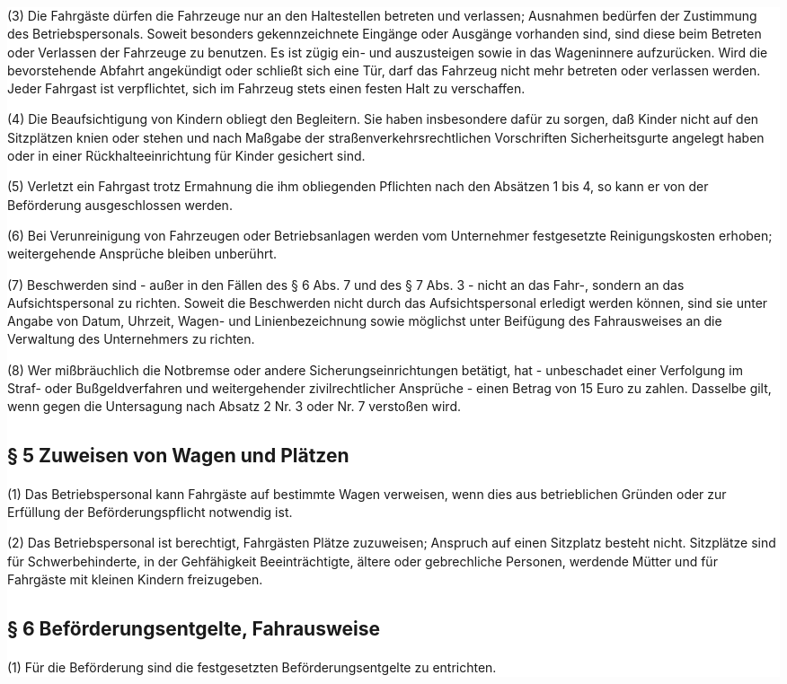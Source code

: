 (3) Die Fahrgäste dürfen die Fahrzeuge nur an den Haltestellen
betreten und verlassen; Ausnahmen bedürfen der Zustimmung des
Betriebspersonals. Soweit besonders gekennzeichnete Eingänge oder
Ausgänge vorhanden sind, sind diese beim Betreten oder Verlassen der
Fahrzeuge zu benutzen. Es ist zügig ein- und auszusteigen sowie in das
Wageninnere aufzurücken. Wird die bevorstehende Abfahrt angekündigt
oder schließt sich eine Tür, darf das Fahrzeug nicht mehr betreten
oder verlassen werden. Jeder Fahrgast ist verpflichtet, sich im
Fahrzeug stets einen festen Halt zu verschaffen.

(4) Die Beaufsichtigung von Kindern obliegt den Begleitern. Sie haben
insbesondere dafür zu sorgen, daß Kinder nicht auf den Sitzplätzen
knien oder stehen und nach Maßgabe der straßenverkehrsrechtlichen
Vorschriften Sicherheitsgurte angelegt haben oder in einer
Rückhalteeinrichtung für Kinder gesichert sind.

(5) Verletzt ein Fahrgast trotz Ermahnung die ihm obliegenden
Pflichten nach den Absätzen 1 bis 4, so kann er von der Beförderung
ausgeschlossen werden.

(6) Bei Verunreinigung von Fahrzeugen oder Betriebsanlagen werden vom
Unternehmer festgesetzte Reinigungskosten erhoben; weitergehende
Ansprüche bleiben unberührt.

(7) Beschwerden sind - außer in den Fällen des § 6 Abs. 7 und des § 7
Abs. 3 - nicht an das Fahr-, sondern an das Aufsichtspersonal zu
richten. Soweit die Beschwerden nicht durch das Aufsichtspersonal
erledigt werden können, sind sie unter Angabe von Datum, Uhrzeit,
Wagen- und Linienbezeichnung sowie möglichst unter Beifügung des
Fahrausweises an die Verwaltung des Unternehmers zu richten.

(8) Wer mißbräuchlich die Notbremse oder andere
Sicherungseinrichtungen betätigt, hat - unbeschadet einer Verfolgung
im Straf- oder Bußgeldverfahren und weitergehender zivilrechtlicher
Ansprüche - einen Betrag von 15 Euro zu zahlen. Dasselbe gilt, wenn
gegen die Untersagung nach Absatz 2 Nr. 3 oder Nr. 7 verstoßen wird.


## § 5 Zuweisen von Wagen und Plätzen

(1) Das Betriebspersonal kann Fahrgäste auf bestimmte Wagen verweisen,
wenn dies aus betrieblichen Gründen oder zur Erfüllung der
Beförderungspflicht notwendig ist.

(2) Das Betriebspersonal ist berechtigt, Fahrgästen Plätze zuzuweisen;
Anspruch auf einen Sitzplatz besteht nicht. Sitzplätze sind für
Schwerbehinderte, in der Gehfähigkeit Beeinträchtigte, ältere oder
gebrechliche Personen, werdende Mütter und für Fahrgäste mit kleinen
Kindern freizugeben.


## § 6 Beförderungsentgelte, Fahrausweise

(1) Für die Beförderung sind die festgesetzten Beförderungsentgelte zu
entrichten.
